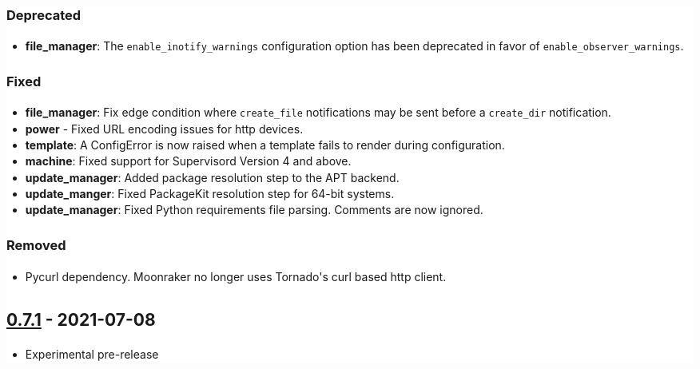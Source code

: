 ### Deprecated

- **file_manager**: The `enable_inotify_warnings` configuration option has been
  deprecated in favor of `enable_observer_warnings`.

### Fixed

- **file_manager**: Fix edge condition where `create_file` notifications
  may be sent before a `create_dir` notification.
- **power** - Fixed URL encoding issues for http devices.
- **template**: A ConfigError is now raised when a template fails to
  render during configuration.
- **machine**: Fixed support for Supervisord Version 4 and above.
- **update_manager**: Added package resolution step to the APT backend.
- **update_manger**: Fixed PackageKit resolution step for 64-bit systems.
- **update_manager**: Fixed Python requirements file parsing.  Comments are now ignored.

### Removed

- Pycurl dependency.  Moonraker no longer uses Tornado's curl based http client.

## [0.7.1] - 2021-07-08

- Experimental pre-release


[keep a changelog]: https://keepachangelog.com/en/1.0.0/
[semantic versioning]: https://semver.org/spec/v2.0.0.html
[user_changes.md]: user_changes.md
[api_changes.md]: api_changes.md


[unreleased]: https://github.com/Arksine/moonraker/compare/v0.9.3...HEAD
[0.9.3]: https://github.com/Arksine/moonraker/compare/v0.9.2...v0.9.3
[0.9.2]: https://github.com/Arksine/moonraker/compare/v0.9.1...v0.9.2
[0.9.1]: https://github.com/Arksine/moonraker/compare/v0.9.0...v0.9.1
[0.9.0]: https://github.com/Arksine/moonraker/compare/v0.8.0...v0.9.0
[0.8.0]: https://github.com/Arksine/moonraker/compare/v0.7.1...v0.8.0
[0.7.1]: https://github.com/Arksine/moonraker/releases/tag/v0.7.1